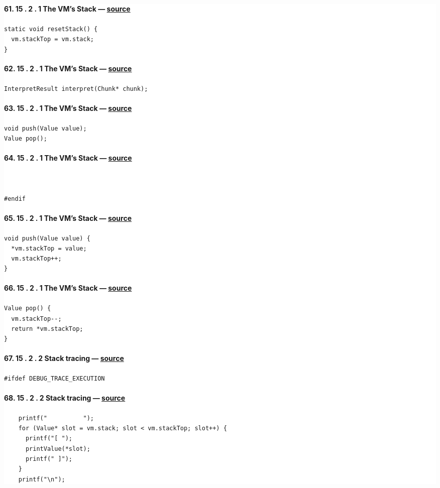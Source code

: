 #### 61. 15 . 2 . 1 The VM’s Stack — [source](https://craftinginterpreters.com/a-virtual-machine.html)
```
static void resetStack() {
  vm.stackTop = vm.stack;
}
```

#### 62. 15 . 2 . 1 The VM’s Stack — [source](https://craftinginterpreters.com/a-virtual-machine.html)
```
InterpretResult interpret(Chunk* chunk);
```

#### 63. 15 . 2 . 1 The VM’s Stack — [source](https://craftinginterpreters.com/a-virtual-machine.html)
```
void push(Value value);
Value pop();
```

#### 64. 15 . 2 . 1 The VM’s Stack — [source](https://craftinginterpreters.com/a-virtual-machine.html)
```


#endif
```

#### 65. 15 . 2 . 1 The VM’s Stack — [source](https://craftinginterpreters.com/a-virtual-machine.html)
```
void push(Value value) {
  *vm.stackTop = value;
  vm.stackTop++;
}
```

#### 66. 15 . 2 . 1 The VM’s Stack — [source](https://craftinginterpreters.com/a-virtual-machine.html)
```
Value pop() {
  vm.stackTop--;
  return *vm.stackTop;
}
```

#### 67. 15 . 2 . 2 Stack tracing — [source](https://craftinginterpreters.com/a-virtual-machine.html)
```
#ifdef DEBUG_TRACE_EXECUTION
```

#### 68. 15 . 2 . 2 Stack tracing — [source](https://craftinginterpreters.com/a-virtual-machine.html)
```
    printf("          ");
    for (Value* slot = vm.stack; slot < vm.stackTop; slot++) {
      printf("[ ");
      printValue(*slot);
      printf(" ]");
    }
    printf("\n");
```
